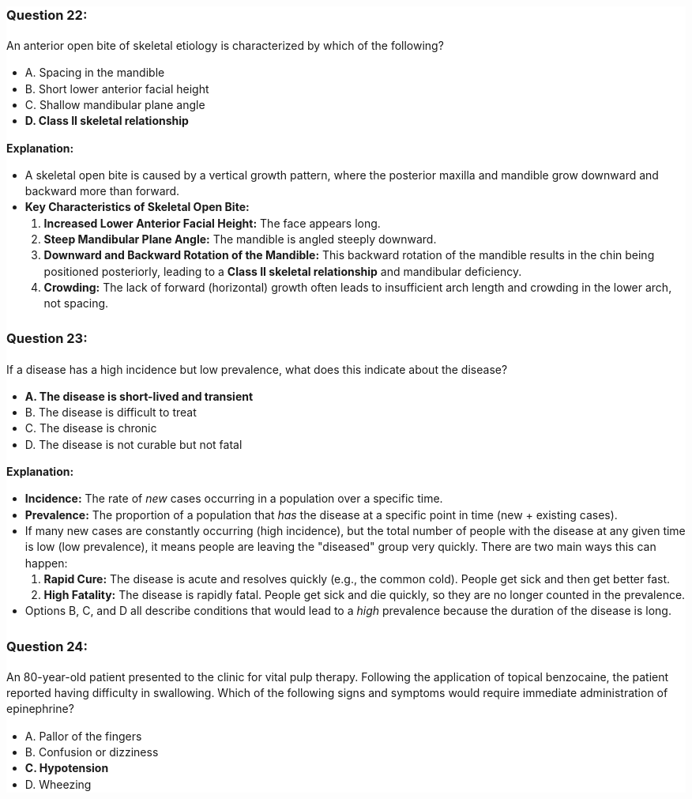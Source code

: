 ### Question 22:

An anterior open bite of skeletal etiology is characterized by which of the following?

*   A. Spacing in the mandible
*   B. Short lower anterior facial height
*   C. Shallow mandibular plane angle
*   **D. Class II skeletal relationship**

**Explanation:**

*   A skeletal open bite is caused by a vertical growth pattern, where the posterior maxilla and mandible grow downward and backward more than forward.
*   **Key Characteristics of Skeletal Open Bite:**
    1.  **Increased Lower Anterior Facial Height:** The face appears long.
    2.  **Steep Mandibular Plane Angle:** The mandible is angled steeply downward.
    3.  **Downward and Backward Rotation of the Mandible:** This backward rotation of the mandible results in the chin being positioned posteriorly, leading to a **Class II skeletal relationship** and mandibular deficiency.
    4.  **Crowding:** The lack of forward (horizontal) growth often leads to insufficient arch length and crowding in the lower arch, not spacing.

### Question 23:

If a disease has a high incidence but low prevalence, what does this indicate about the disease?

*   **A. The disease is short-lived and transient**
*   B. The disease is difficult to treat
*   C. The disease is chronic
*   D. The disease is not curable but not fatal

**Explanation:**

*   **Incidence:** The rate of *new* cases occurring in a population over a specific time.
*   **Prevalence:** The proportion of a population that *has* the disease at a specific point in time (new + existing cases).
*   If many new cases are constantly occurring (high incidence), but the total number of people with the disease at any given time is low (low prevalence), it means people are leaving the "diseased" group very quickly. There are two main ways this can happen:
    1.  **Rapid Cure:** The disease is acute and resolves quickly (e.g., the common cold). People get sick and then get better fast.
    2.  **High Fatality:** The disease is rapidly fatal. People get sick and die quickly, so they are no longer counted in the prevalence.
*   Options B, C, and D all describe conditions that would lead to a *high* prevalence because the duration of the disease is long.

### Question 24:

An 80-year-old patient presented to the clinic for vital pulp therapy. Following the application of topical benzocaine, the patient reported having difficulty in swallowing. Which of the following signs and symptoms would require immediate administration of epinephrine?

*   A. Pallor of the fingers
*   B. Confusion or dizziness
*   **C. Hypotension**
*   D. Wheezing
